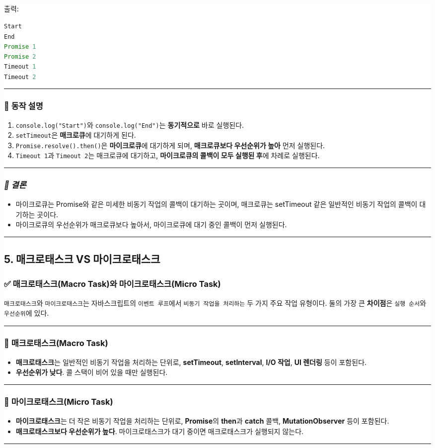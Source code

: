 
출력:

```js
Start
End
Promise 1
Promise 2
Timeout 1
Timeout 2
```

---

### 🔹 **동작 설명**

1. `console.log("Start")`와 `console.log("End")`는 **동기적으로** 바로 실행된다.
2. `setTimeout`은 **매크로큐**에 대기하게 된다.
3. `Promise.resolve().then()`은 **마이크로큐**에 대기하게 되며, **매크로큐보다 우선순위가 높아** 먼저 실행된다.
4. `Timeout 1`과 `Timeout 2`는 매크로큐에 대기하고, **마이크로큐의 콜백이 모두 실행된 후**에 차례로 실행된다.

---

### **_🎯 결론_**

- 마이크로큐는 Promise와 같은 미세한 비동기 작업의 콜백이 대기하는 곳이며, 매크로큐는 setTimeout 같은 일반적인 비동기 작업의 콜백이 대기하는 곳이다.
- 마이크로큐의 우선순위가 매크로큐보다 높아서, 마이크로큐에 대기 중인 콜백이 먼저 실행된다.

---

## 5. 매크로태스크 VS 마이크로태스크

### ✅ 매크로태스크(Macro Task)와 마이크로태스크(Micro Task)

`매크로태스크`와 `마이크로태스크`는 자바스크립트의 `이벤트 루프`에서 `비동기 작업을 처리하는` 두 가지 주요 작업 유형이다. 둘의 가장 큰 **차이점**은 `실행 순서`와 `우선순위`에 있다.

---

### 🔹 **매크로태스크(Macro Task)**

- **매크로태스크**는 일반적인 비동기 작업을 처리하는 단위로, **setTimeout**, **setInterval**, **I/O 작업**, **UI 렌더링** 등이 포함된다.
- **우선순위가 낮다**. 콜 스택이 비어 있을 때만 실행된다.

---

### 🔹 **마이크로태스크(Micro Task)**

- **마이크로태스크**는 더 작은 비동기 작업을 처리하는 단위로, **Promise**의 **then**과 **catch** 콜백, **MutationObserver** 등이 포함된다.
- **매크로태스크보다 우선순위가 높다**. 마이크로태스크가 대기 중이면 매크로태스크가 실행되지 않는다.

---
